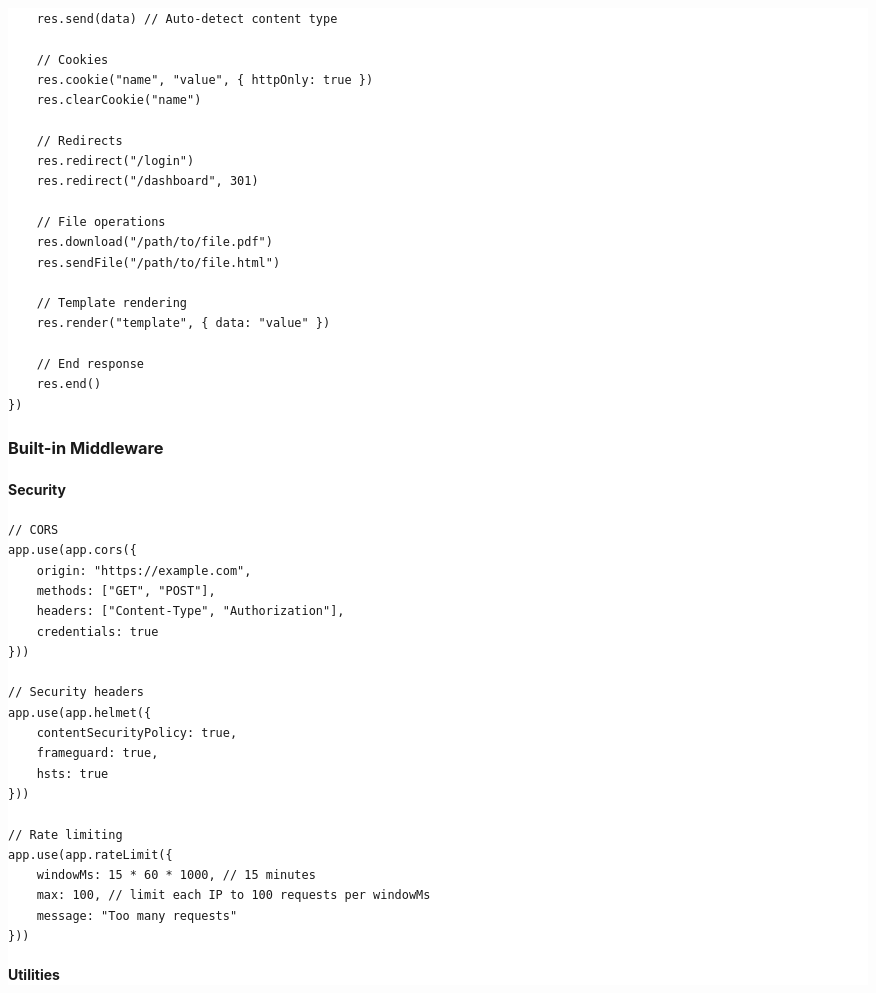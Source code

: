 ```soul
    res.send(data) // Auto-detect content type

    // Cookies
    res.cookie("name", "value", { httpOnly: true })
    res.clearCookie("name")

    // Redirects
    res.redirect("/login")
    res.redirect("/dashboard", 301)

    // File operations
    res.download("/path/to/file.pdf")
    res.sendFile("/path/to/file.html")

    // Template rendering
    res.render("template", { data: "value" })

    // End response
    res.end()
})
```

### Built-in Middleware

#### Security

```soul
// CORS
app.use(app.cors({
    origin: "https://example.com",
    methods: ["GET", "POST"],
    headers: ["Content-Type", "Authorization"],
    credentials: true
}))

// Security headers
app.use(app.helmet({
    contentSecurityPolicy: true,
    frameguard: true,
    hsts: true
}))

// Rate limiting
app.use(app.rateLimit({
    windowMs: 15 * 60 * 1000, // 15 minutes
    max: 100, // limit each IP to 100 requests per windowMs
    message: "Too many requests"
}))
```

#### Utilities
